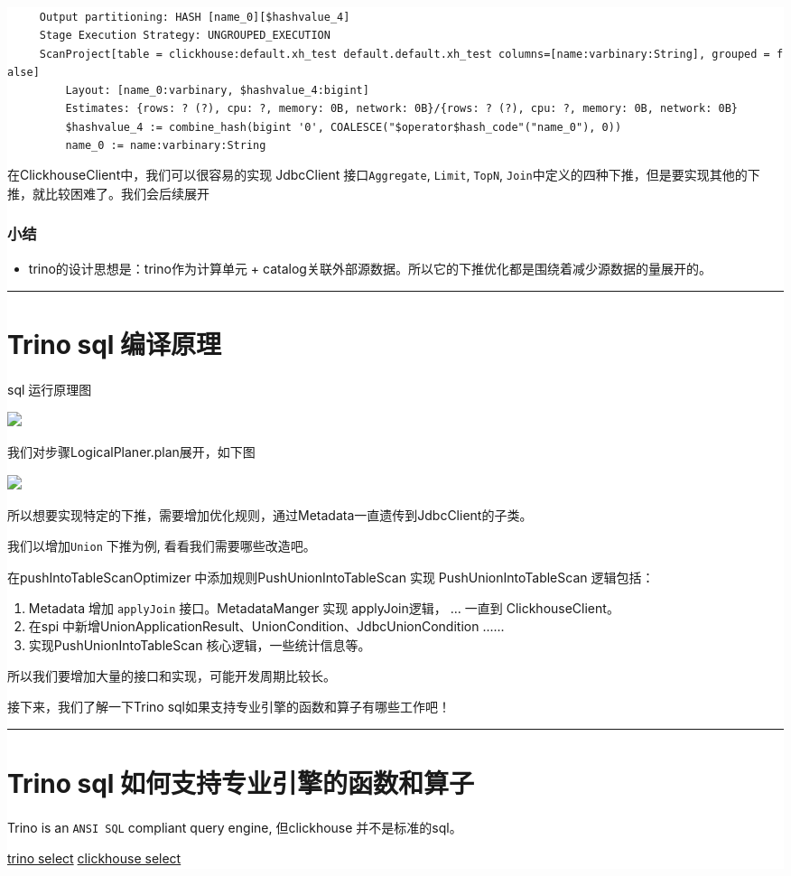 ```
     Output partitioning: HASH [name_0][$hashvalue_4]                                                                                
     Stage Execution Strategy: UNGROUPED_EXECUTION                                                                                   
     ScanProject[table = clickhouse:default.xh_test default.default.xh_test columns=[name:varbinary:String], grouped = false]        
         Layout: [name_0:varbinary, $hashvalue_4:bigint]                                                                             
         Estimates: {rows: ? (?), cpu: ?, memory: 0B, network: 0B}/{rows: ? (?), cpu: ?, memory: 0B, network: 0B}                    
         $hashvalue_4 := combine_hash(bigint '0', COALESCE("$operator$hash_code"("name_0"), 0))                                      
         name_0 := name:varbinary:String
```

在ClickhouseClient中，我们可以很容易的实现 JdbcClient 接口`Aggregate`, `Limit`, `TopN`, `Join`中定义的四种下推，但是要实现其他的下推，就比较困难了。我们会后续展开

### 小结
* trino的设计思想是：trino作为计算单元 + catalog关联外部源数据。所以它的下推优化都是围绕着减少源数据的量展开的。
----
# Trino sql 编译原理
sql 运行原理图

![](https://user-images.githubusercontent.com/13829695/113957555-05fae100-9852-11eb-83ac-1109d11fea2f.png)

我们对步骤LogicalPlaner.plan展开，如下图

![](https://user-images.githubusercontent.com/13829695/113695392-616a8900-9703-11eb-8b48-299c0c9c2f04.png)

所以想要实现特定的下推，需要增加优化规则，通过Metadata一直遗传到JdbcClient的子类。

我们以增加`Union` 下推为例, 看看我们需要哪些改造吧。

在pushIntoTableScanOptimizer 中添加规则PushUnionIntoTableScan 
实现 PushUnionIntoTableScan 逻辑包括：
1. Metadata 增加 `applyJoin` 接口。MetadataManger 实现 applyJoin逻辑， ... 一直到 ClickhouseClient。
2. 在spi 中新增UnionApplicationResult、UnionCondition、JdbcUnionCondition ......
3. 实现PushUnionIntoTableScan 核心逻辑，一些统计信息等。

所以我们要增加大量的接口和实现，可能开发周期比较长。

接下来，我们了解一下Trino sql如果支持专业引擎的函数和算子有哪些工作吧！

----
# Trino sql 如何支持专业引擎的函数和算子

Trino is an `ANSI SQL` compliant query engine, 但clickhouse 并不是标准的sql。 

[trino select](https://trino.io/docs/current/sql/select.html)
[clickhouse select](https://clickhouse.tech/docs/en/sql-reference/statements/select/)
